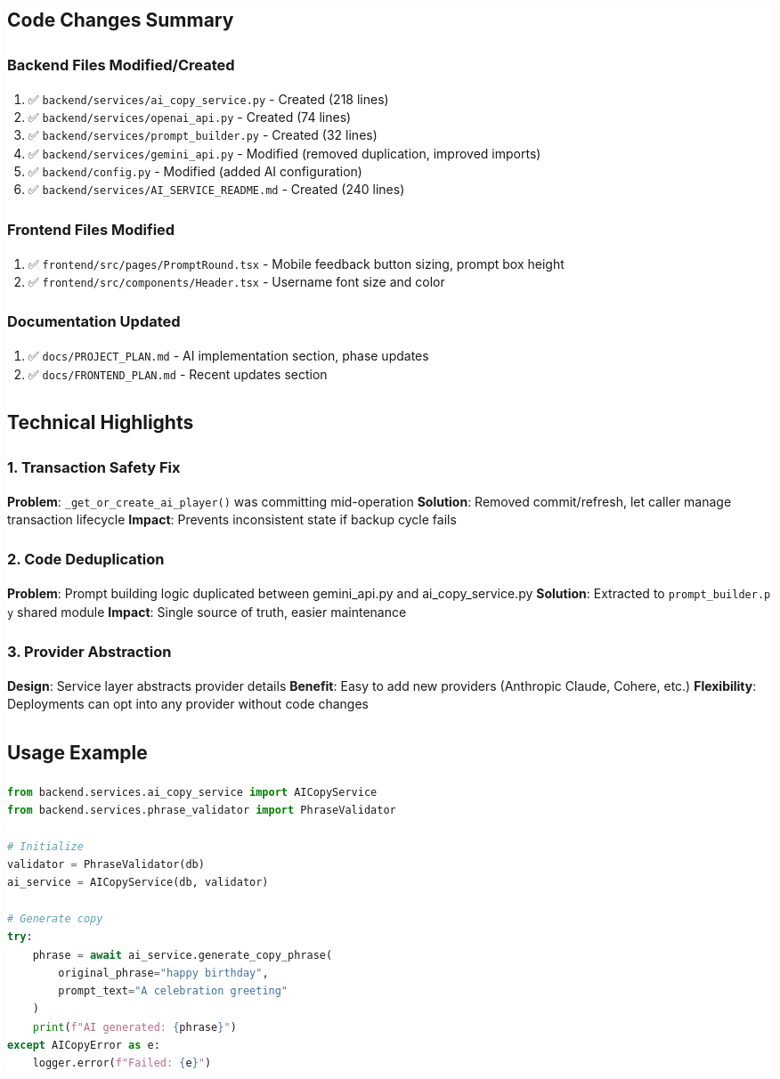 ## Code Changes Summary

### Backend Files Modified/Created
1. ✅ `backend/services/ai_copy_service.py` - Created (218 lines)
2. ✅ `backend/services/openai_api.py` - Created (74 lines)
3. ✅ `backend/services/prompt_builder.py` - Created (32 lines)
4. ✅ `backend/services/gemini_api.py` - Modified (removed duplication, improved imports)
5. ✅ `backend/config.py` - Modified (added AI configuration)
6. ✅ `backend/services/AI_SERVICE_README.md` - Created (240 lines)

### Frontend Files Modified
1. ✅ `frontend/src/pages/PromptRound.tsx` - Mobile feedback button sizing, prompt box height
2. ✅ `frontend/src/components/Header.tsx` - Username font size and color

### Documentation Updated
1. ✅ `docs/PROJECT_PLAN.md` - AI implementation section, phase updates
2. ✅ `docs/FRONTEND_PLAN.md` - Recent updates section

## Technical Highlights

### 1. Transaction Safety Fix
**Problem**: `_get_or_create_ai_player()` was committing mid-operation
**Solution**: Removed commit/refresh, let caller manage transaction lifecycle
**Impact**: Prevents inconsistent state if backup cycle fails

### 2. Code Deduplication
**Problem**: Prompt building logic duplicated between gemini_api.py and ai_copy_service.py
**Solution**: Extracted to `prompt_builder.py` shared module
**Impact**: Single source of truth, easier maintenance

### 3. Provider Abstraction
**Design**: Service layer abstracts provider details
**Benefit**: Easy to add new providers (Anthropic Claude, Cohere, etc.)
**Flexibility**: Deployments can opt into any provider without code changes

## Usage Example

```python
from backend.services.ai_copy_service import AICopyService
from backend.services.phrase_validator import PhraseValidator

# Initialize
validator = PhraseValidator(db)
ai_service = AICopyService(db, validator)

# Generate copy
try:
    phrase = await ai_service.generate_copy_phrase(
        original_phrase="happy birthday",
        prompt_text="A celebration greeting"
    )
    print(f"AI generated: {phrase}")
except AICopyError as e:
    logger.error(f"Failed: {e}")
```
